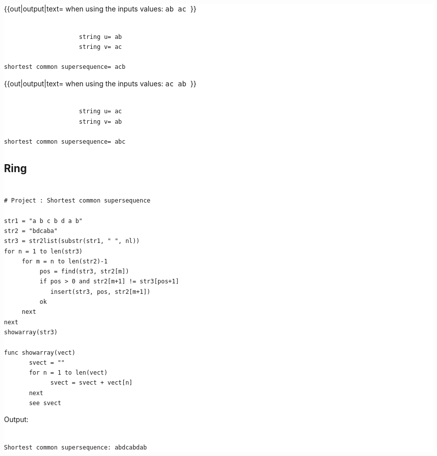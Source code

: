 {{out|output|text=  when using the inputs values:     <tt> ab   ac </tt>}}

```txt

                     string u= ab
                     string v= ac

shortest common supersequence= acb

```

{{out|output|text=  when using the inputs values:     <tt> ac   ab </tt>}}

```txt

                     string u= ac
                     string v= ab

shortest common supersequence= abc 

```



## Ring


```ring

# Project : Shortest common supersequence

str1 = "a b c b d a b"
str2 = "bdcaba"
str3 = str2list(substr(str1, " ", nl))
for n = 1 to len(str3)
     for m = n to len(str2)-1
          pos = find(str3, str2[m])
          if pos > 0 and str2[m+1] != str3[pos+1]
             insert(str3, pos, str2[m+1])
          ok
     next
next
showarray(str3)

func showarray(vect)
       svect = ""
       for n = 1 to len(vect)
             svect = svect + vect[n]
       next
       see svect

```

Output:

```txt

Shortest common supersequence: abdcabdab

```
